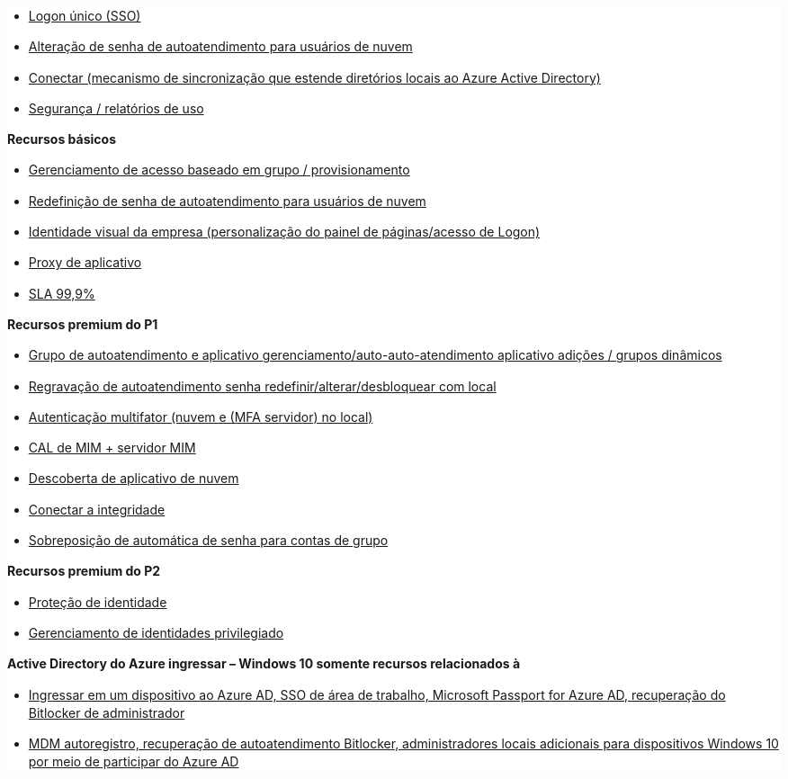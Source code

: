 - [Logon único (SSO)](#single-sign-on-sso)

- [Alteração de senha de autoatendimento para usuários de nuvem](#self-service-password-change-for-cloud-users)

- [Conectar (mecanismo de sincronização que estende diretórios locais ao Azure Active Directory)](#connect-sync-engine-that-extends-on-premises-directories-to-azure-active-directory)

- [Segurança / relatórios de uso](#securityusage-reports)



**Recursos básicos**

- [Gerenciamento de acesso baseado em grupo / provisionamento](#group-based-access-managementprovisioning)

- [Redefinição de senha de autoatendimento para usuários de nuvem](#self-service-password-reset-for-cloud-users)

- [Identidade visual da empresa (personalização do painel de páginas/acesso de Logon)](#company-branding-logon-pagesaccess-panel-customization)

- [Proxy de aplicativo](#application-proxy)

- [SLA 99,9%](#sla-999)


**Recursos premium do P1**

- [Grupo de autoatendimento e aplicativo gerenciamento/auto-auto-atendimento aplicativo adições / grupos dinâmicos](#self-service-group-and-app-managementself-service-application-additions-dynamic-groups)

- [Regravação de autoatendimento senha redefinir/alterar/desbloquear com local](#self-service-password-resetchangeunlock-with-on-premises-write-back)

- [Autenticação multifator (nuvem e (MFA servidor) no local)](#multi-factor-authentication-cloud-and-on-premises-mfa-server)

- [CAL de MIM + servidor MIM](#mim-cal-mim-server)

- [Descoberta de aplicativo de nuvem](#cloud-app-discovery)

- [Conectar a integridade](#connect-health)

- [Sobreposição de automática de senha para contas de grupo](#automatic-password-rollover-for-group-accounts)

**Recursos premium do P2**

- [Proteção de identidade](active-directory-identityprotection.md)

- [Gerenciamento de identidades privilegiado](active-directory-privileged-identity-management-configure.md)

**Active Directory do Azure ingressar – Windows 10 somente recursos relacionados à**

- [Ingressar em um dispositivo ao Azure AD, SSO de área de trabalho, Microsoft Passport for Azure AD, recuperação do Bitlocker de administrador](#join-a-device-to-azure-ad-desktop-sso-microsoft-passport-for-azure-ad-administrator-bitlocker-recovery)

- [MDM autoregistro, recuperação de autoatendimento Bitlocker, administradores locais adicionais para dispositivos Windows 10 por meio de participar do Azure AD](#mdm-auto-enrolment-self-service-bitlocker-recovery-additional-local-administrators-to-windows-10-devices-via-azure-ad-join)

